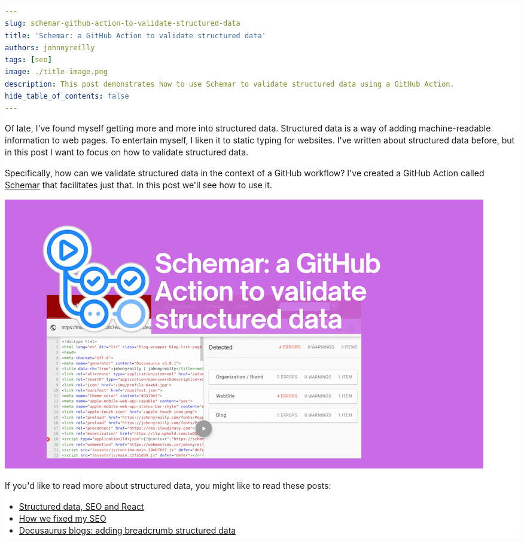 ```yaml
---
slug: schemar-github-action-to-validate-structured-data
title: 'Schemar: a GitHub Action to validate structured data'
authors: johnnyreilly
tags: [seo]
image: ./title-image.png
description: This post demonstrates how to use Schemar to validate structured data using a GitHub Action.
hide_table_of_contents: false
---
```


Of late, I've found myself getting more and more into structured data. Structured data is a way of adding machine-readable information to web pages. To entertain myself, I liken it to static typing for websites. I've written about structured data before, but in this post I want to focus on how to validate structured data.

Specifically, how can we validate structured data in the context of a GitHub workflow? I've created a GitHub Action called [Schemar](https://github.com/marketplace/actions/schemar-ci-action) that facilitates just that. In this post we'll see how to use it.

![title image reading "Schemar: a GitHub Action to validate structured data" with the GitHub Action logo](title-image.png)



If you'd like to read more about structured data, you might like to read these posts:

- [Structured data, SEO and React](../2021-10-15-structured-data-seo-and-react/index.md)
- [How we fixed my SEO](../2023-11-28-how-we-fixed-my-seo/index.md)
- [Docusaurus blogs: adding breadcrumb structured data](../2023-02-05-docusaurus-blogs-adding-breadcrumb-structured-data/index.md)
